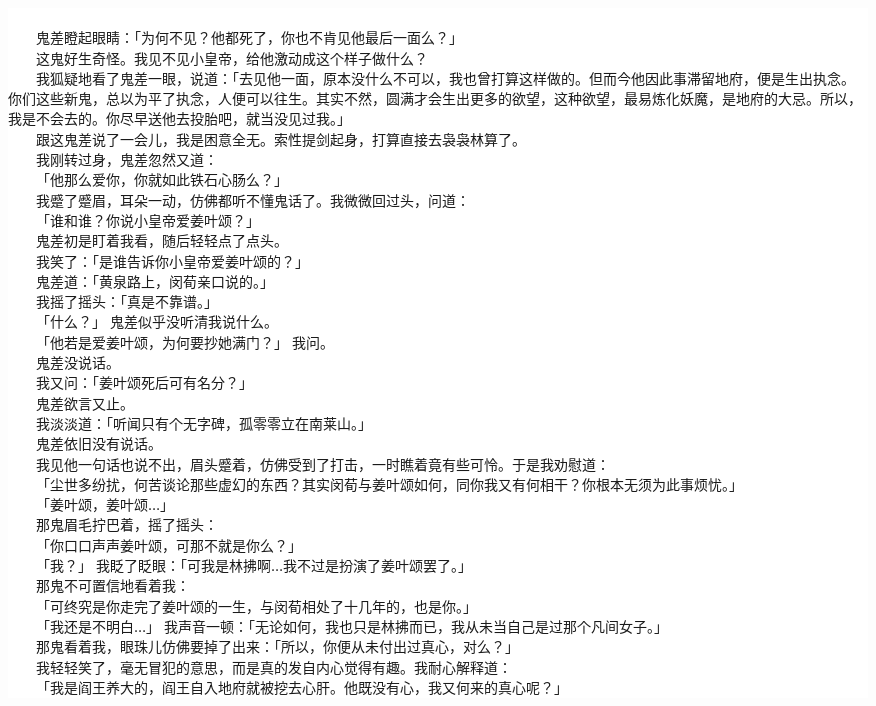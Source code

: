 <br>   
&emsp;&emsp;鬼差瞪起眼睛：「为何不见？他都死了，你也不肯见他最后一面么？」  
<br>   
&emsp;&emsp;这鬼好生奇怪。我见不见小皇帝，给他激动成这个样子做什么？  
<br>   
&emsp;&emsp;我狐疑地看了鬼差一眼，说道：「去见他一面，原本没什么不可以，我也曾打算这样做的。但而今他因此事滞留地府，便是生出执念。你们这些新鬼，总以为平了执念，人便可以往生。其实不然，圆满才会生出更多的欲望，这种欲望，最易炼化妖魔，是地府的大忌。所以，我是不会去的。你尽早送他去投胎吧，就当没见过我。」  
<br>   
&emsp;&emsp;跟这鬼差说了一会儿，我是困意全无。索性提剑起身，打算直接去袅袅林算了。  
<br>   
&emsp;&emsp;我刚转过身，鬼差忽然又道：  
<br>   
&emsp;&emsp;「他那么爱你，你就如此铁石心肠么？」  
<br>   
&emsp;&emsp;我蹙了蹙眉，耳朵一动，仿佛都听不懂鬼话了。我微微回过头，问道：  
<br>   
&emsp;&emsp;「谁和谁？你说小皇帝爱姜叶颂？」  
<br>   
&emsp;&emsp;鬼差初是盯着我看，随后轻轻点了点头。  
<br>   
&emsp;&emsp;我笑了：「是谁告诉你小皇帝爱姜叶颂的？」  
<br>   
&emsp;&emsp;鬼差道：「黄泉路上，闵荀亲口说的。」  
<br>   
&emsp;&emsp;我摇了摇头：「真是不靠谱。」  
<br>   
&emsp;&emsp;「什么？」 鬼差似乎没听清我说什么。  
<br>   
&emsp;&emsp;「他若是爱姜叶颂，为何要抄她满门？」 我问。  
<br>   
&emsp;&emsp;鬼差没说话。  
<br>   
&emsp;&emsp;我又问：「姜叶颂死后可有名分？」  
<br>   
&emsp;&emsp;鬼差欲言又止。  
<br>   
&emsp;&emsp;我淡淡道：「听闻只有个无字碑，孤零零立在南莱山。」  
<br>   
&emsp;&emsp;鬼差依旧没有说话。  
<br>   
&emsp;&emsp;我见他一句话也说不出，眉头蹙着，仿佛受到了打击，一时瞧着竟有些可怜。于是我劝慰道：  
<br>   
&emsp;&emsp;「尘世多纷扰，何苦谈论那些虚幻的东西？其实闵荀与姜叶颂如何，同你我又有何相干？你根本无须为此事烦忧。」  
<br>   
&emsp;&emsp;「姜叶颂，姜叶颂…」  
<br>   
&emsp;&emsp;那鬼眉毛拧巴着，摇了摇头：  
<br>   
&emsp;&emsp;「你口口声声姜叶颂，可那不就是你么？」  
<br>   
&emsp;&emsp;「我？」 我眨了眨眼：「可我是林拂啊…我不过是扮演了姜叶颂罢了。」  
<br>   
&emsp;&emsp;那鬼不可置信地看着我：  
<br>   
&emsp;&emsp;「可终究是你走完了姜叶颂的一生，与闵荀相处了十几年的，也是你。」  
<br>   
&emsp;&emsp;「我还是不明白…」 我声音一顿：「无论如何，我也只是林拂而已，我从未当自己是过那个凡间女子。」  
<br>   
&emsp;&emsp;那鬼看着我，眼珠儿仿佛要掉了出来：「所以，你便从未付出过真心，对么？」  
<br>   
&emsp;&emsp;我轻轻笑了，毫无冒犯的意思，而是真的发自内心觉得有趣。我耐心解释道：  
<br>   
&emsp;&emsp;「我是阎王养大的，阎王自入地府就被挖去心肝。他既没有心，我又何来的真心呢？」  
<br>   